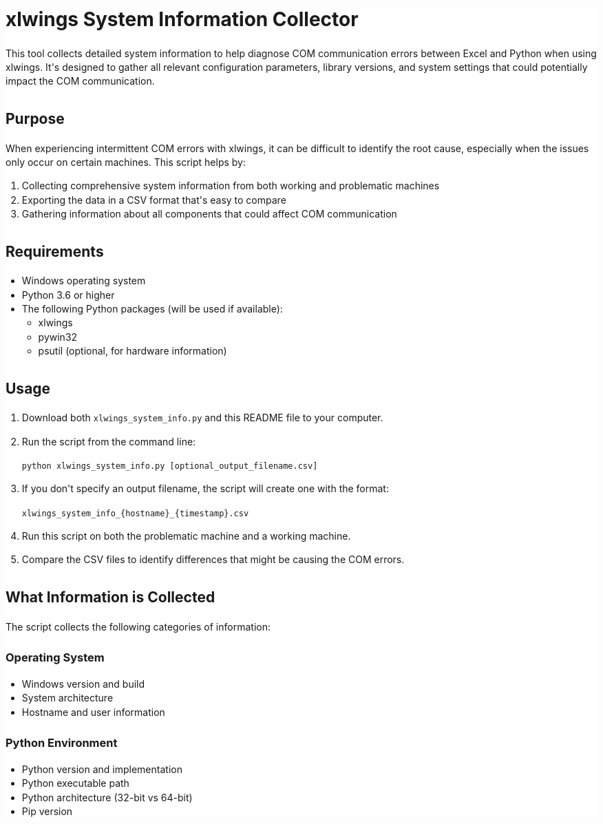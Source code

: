 # xlwings System Information Collector

This tool collects detailed system information to help diagnose COM communication errors between Excel and Python when using xlwings. It's designed to gather all relevant configuration parameters, library versions, and system settings that could potentially impact the COM communication.

## Purpose

When experiencing intermittent COM errors with xlwings, it can be difficult to identify the root cause, especially when the issues only occur on certain machines. This script helps by:

1. Collecting comprehensive system information from both working and problematic machines
2. Exporting the data in a CSV format that's easy to compare
3. Gathering information about all components that could affect COM communication

## Requirements

- Windows operating system
- Python 3.6 or higher
- The following Python packages (will be used if available):
  - xlwings
  - pywin32
  - psutil (optional, for hardware information)

## Usage

1. Download both `xlwings_system_info.py` and this README file to your computer.

2. Run the script from the command line:
   ```
   python xlwings_system_info.py [optional_output_filename.csv]
   ```

3. If you don't specify an output filename, the script will create one with the format:
   ```
   xlwings_system_info_{hostname}_{timestamp}.csv
   ```

4. Run this script on both the problematic machine and a working machine.

5. Compare the CSV files to identify differences that might be causing the COM errors.

## What Information is Collected

The script collects the following categories of information:

### Operating System
- Windows version and build
- System architecture
- Hostname and user information

### Python Environment
- Python version and implementation
- Python executable path
- Python architecture (32-bit vs 64-bit)
- Pip version
